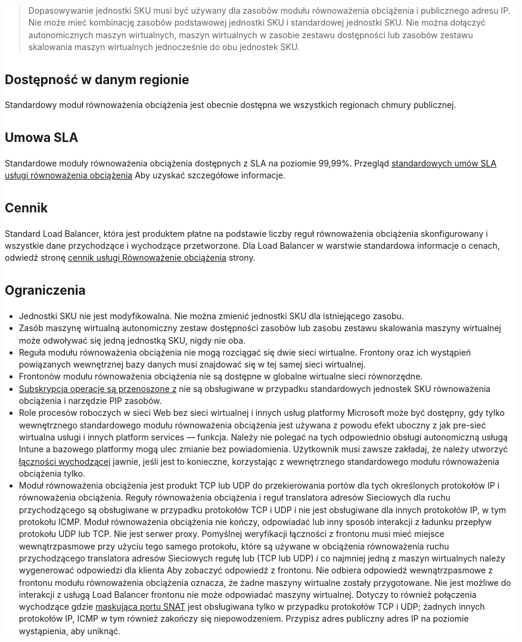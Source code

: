 >Dopasowywanie jednostki SKU musi być używany dla zasobów modułu równoważenia obciążenia i publicznego adresu IP. Nie może mieć kombinację zasobów podstawowej jednostki SKU i standardowej jednostki SKU. Nie można dołączyć autonomicznych maszyn wirtualnych, maszyn wirtualnych w zasobie zestawu dostępności lub zasobów zestawu skalowania maszyn wirtualnych jednocześnie do obu jednostek SKU.

## <a name="region-availability"></a>Dostępność w danym regionie

Standardowy moduł równoważenia obciążenia jest obecnie dostępna we wszystkich regionach chmury publicznej.

## <a name="sla"></a>Umowa SLA

Standardowe moduły równoważenia obciążenia dostępnych z SLA na poziomie 99,99%.  Przegląd [standardowych umów SLA usługi równoważenia obciążenia](https://aka.ms/lbsla) Aby uzyskać szczegółowe informacje.

## <a name="pricing"></a>Cennik

Standard Load Balancer, która jest produktem płatne na podstawie liczby reguł równoważenia obciążenia skonfigurowany i wszystkie dane przychodzące i wychodzące przetworzone. Dla Load Balancer w warstwie standardowa informacje o cenach, odwiedź stronę [cennik usługi Równoważenie obciążenia](https://aka.ms/lbpricing) strony.

## <a name="limitations"></a>Ograniczenia

- Jednostki SKU nie jest modyfikowalna. Nie można zmienić jednostki SKU dla istniejącego zasobu.
- Zasób maszynę wirtualną autonomiczny zestaw dostępności zasobów lub zasobu zestawu skalowania maszyny wirtualnej może odwoływać się jedną jednostką SKU, nigdy nie oba.
- Reguła modułu równoważenia obciążenia nie mogą rozciągać się dwie sieci wirtualne.  Frontony oraz ich wystąpień powiązanych wewnętrznej bazy danych musi znajdować się w tej samej sieci wirtualnej.  
- Frontonów modułu równoważenia obciążenia nie są dostępne w globalne wirtualne sieci równorzędne.
- [Subskrypcja operacje są przenoszone z](../azure-resource-manager/resource-group-move-resources.md) nie są obsługiwane w przypadku standardowych jednostek SKU równoważenia obciążenia i narzędzie PIP zasobów.
- Role procesów roboczych w sieci Web bez sieci wirtualnej i innych usług platformy Microsoft może być dostępny, gdy tylko wewnętrznego standardowego modułu równoważenia obciążenia jest używana z powodu efekt uboczny z jak pre-sieć wirtualna usługi i innych platform services — funkcja. Należy nie polegać na tych odpowiednio obsługi autonomiczną usługą Intune a bazowego platformy mogą ulec zmianie bez powiadomienia. Użytkownik musi zawsze zakładaj, że należy utworzyć [łączności wychodzącej](load-balancer-outbound-connections.md) jawnie, jeśli jest to konieczne, korzystając z wewnętrznego standardowego modułu równoważenia obciążenia tylko.
- Moduł równoważenia obciążenia jest produkt TCP lub UDP do przekierowania portów dla tych określonych protokołów IP i równoważenia obciążenia.  Reguły równoważenia obciążenia i reguł translatora adresów Sieciowych dla ruchu przychodzącego są obsługiwane w przypadku protokołów TCP i UDP i nie jest obsługiwane dla innych protokołów IP, w tym protokołu ICMP. Moduł równoważenia obciążenia nie kończy, odpowiadać lub inny sposób interakcji z ładunku przepływ protokołu UDP lub TCP. Nie jest serwer proxy. Pomyślnej weryfikacji łączności z frontonu musi mieć miejsce wewnątrzpasmowe przy użyciu tego samego protokołu, które są używane w obciążenia równoważenia ruchu przychodzącego translatora adresów Sieciowych regułę lub (TCP lub UDP) _i_ co najmniej jedną z maszyn wirtualnych należy wygenerować odpowiedzi dla klienta Aby zobaczyć odpowiedź z frontonu.  Nie odbiera odpowiedź wewnątrzpasmowe z frontonu modułu równoważenia obciążenia oznacza, że żadne maszyny wirtualne zostały przygotowane.  Nie jest możliwe do interakcji z usługą Load Balancer frontonu nie może odpowiadać maszyny wirtualnej.  Dotyczy to również połączenia wychodzące gdzie [maskująca portu SNAT](load-balancer-outbound-connections.md#snat) jest obsługiwana tylko w przypadku protokołów TCP i UDP; żadnych innych protokołów IP, ICMP w tym również zakończy się niepowodzeniem.  Przypisz adres publiczny adres IP na poziomie wystąpienia, aby uniknąć.